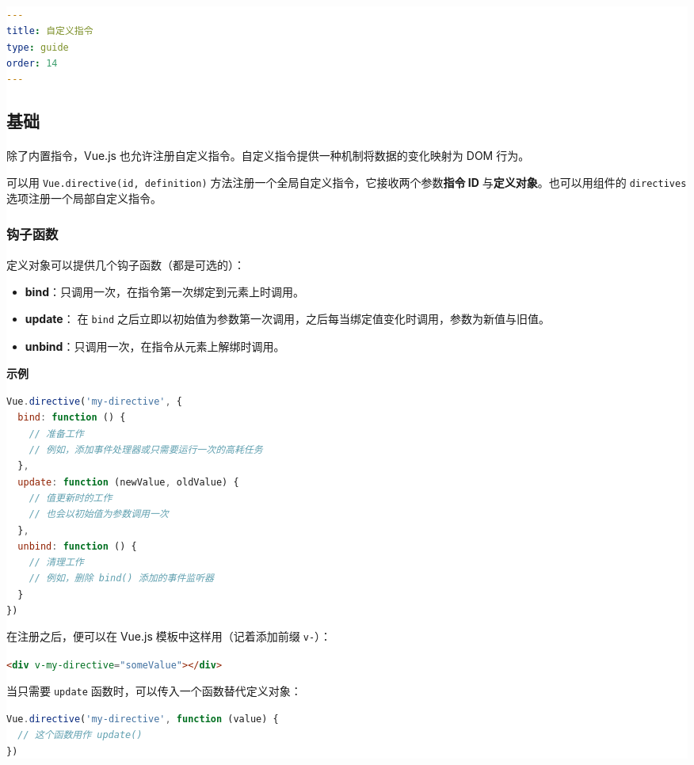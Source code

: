 ```yaml
---
title: 自定义指令
type: guide
order: 14
---
```


## 基础

除了内置指令，Vue.js 也允许注册自定义指令。自定义指令提供一种机制将数据的变化映射为 DOM 行为。

可以用 `Vue.directive(id, definition)` 方法注册一个全局自定义指令，它接收两个参数**指令 ID** 与**定义对象**。也可以用组件的 `directives` 选项注册一个局部自定义指令。

### 钩子函数

定义对象可以提供几个钩子函数（都是可选的）：

- **bind**：只调用一次，在指令第一次绑定到元素上时调用。

- **update**： 在 `bind` 之后立即以初始值为参数第一次调用，之后每当绑定值变化时调用，参数为新值与旧值。

- **unbind**：只调用一次，在指令从元素上解绑时调用。

**示例**

``` js
Vue.directive('my-directive', {
  bind: function () {
    // 准备工作
    // 例如，添加事件处理器或只需要运行一次的高耗任务
  },
  update: function (newValue, oldValue) {
    // 值更新时的工作
    // 也会以初始值为参数调用一次
  },
  unbind: function () {
    // 清理工作
    // 例如，删除 bind() 添加的事件监听器
  }
})
```

在注册之后，便可以在 Vue.js 模板中这样用（记着添加前缀 `v-`）：

``` html
<div v-my-directive="someValue"></div>
```

当只需要 `update` 函数时，可以传入一个函数替代定义对象：

``` js
Vue.directive('my-directive', function (value) {
  // 这个函数用作 update()
})
```
